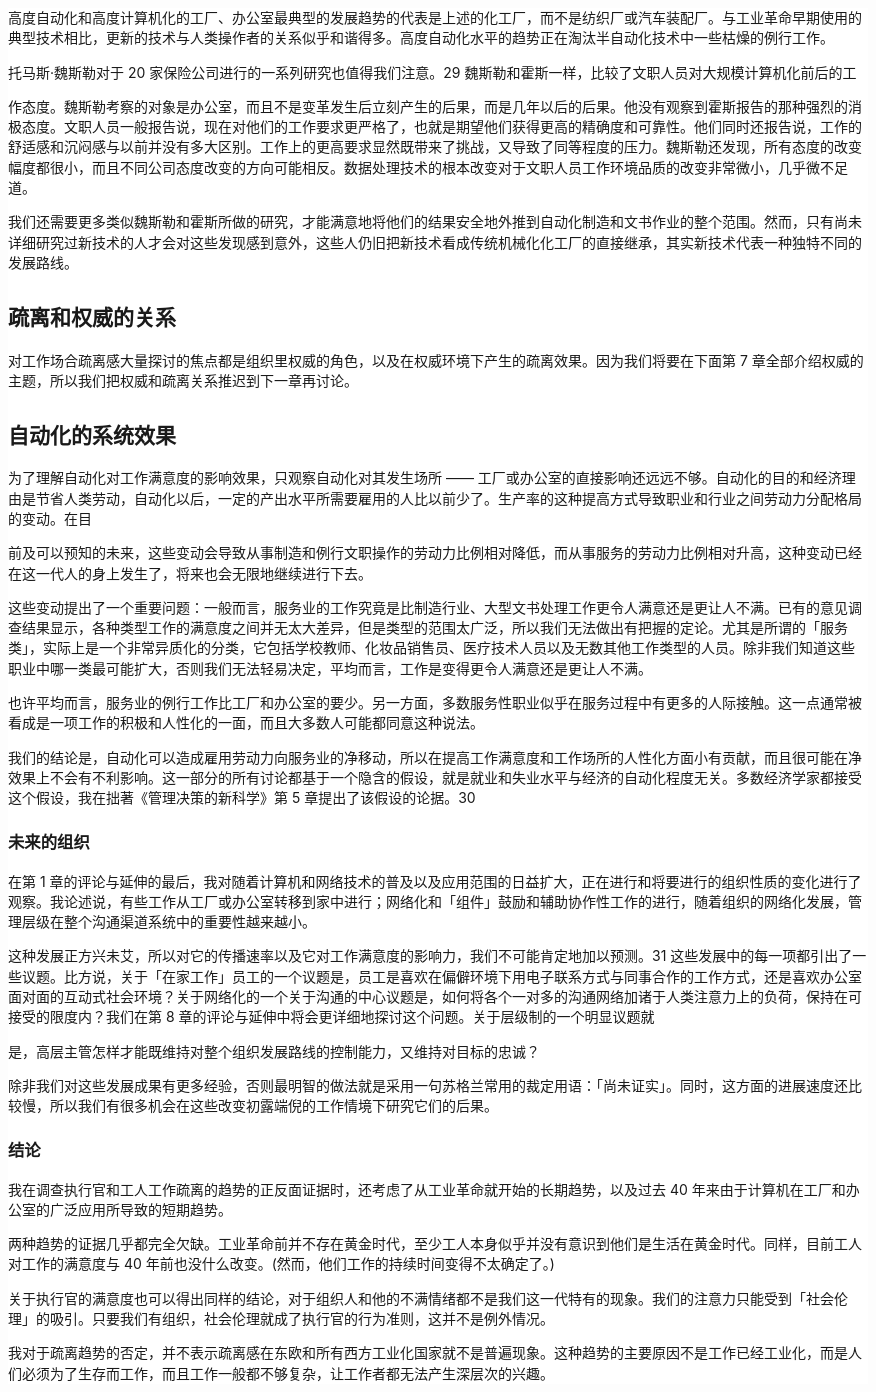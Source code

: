 高度自动化和高度计算机化的工厂、办公室最典型的发展趋势的代表是上述的化工厂，而不是纺织厂或汽车装配厂。与工业革命早期使用的典型技术相比，更新的技术与人类操作者的关系似乎和谐得多。高度自动化水平的趋势正在淘汰半自动化技术中一些枯燥的例行工作。

托马斯·魏斯勒对于 20 家保险公司进行的一系列研究也值得我们注意。29 魏斯勒和霍斯一样，比较了文职人员对大规模计算机化前后的工

作态度。魏斯勒考察的对象是办公室，而且不是变革发生后立刻产生的后果，而是几年以后的后果。他没有观察到霍斯报告的那种强烈的消极态度。文职人员一般报告说，现在对他们的工作要求更严格了，也就是期望他们获得更高的精确度和可靠性。他们同时还报告说，工作的舒适感和沉闷感与以前并没有多大区别。工作上的更高要求显然既带来了挑战，又导致了同等程度的压力。魏斯勒还发现，所有态度的改变幅度都很小，而且不同公司态度改变的方向可能相反。数据处理技术的根本改变对于文职人员工作环境品质的改变非常微小，几乎微不足道。

我们还需要更多类似魏斯勒和霍斯所做的研究，才能满意地将他们的结果安全地外推到自动化制造和文书作业的整个范围。然而，只有尚未详细研究过新技术的人才会对这些发现感到意外，这些人仍旧把新技术看成传统机械化化工厂的直接继承，其实新技术代表一种独特不同的发展路线。

## 疏离和权威的关系

对工作场合疏离感大量探讨的焦点都是组织里权威的角色，以及在权威环境下产生的疏离效果。因为我们将要在下面第 7 章全部介绍权威的主题，所以我们把权威和疏离关系推迟到下一章再讨论。

## 自动化的系统效果

为了理解自动化对工作满意度的影响效果，只观察自动化对其发生场所 —— 工厂或办公室的直接影响还远远不够。自动化的目的和经济理由是节省人类劳动，自动化以后，一定的产出水平所需要雇用的人比以前少了。生产率的这种提高方式导致职业和行业之间劳动力分配格局的变动。在目

前及可以预知的未来，这些变动会导致从事制造和例行文职操作的劳动力比例相对降低，而从事服务的劳动力比例相对升高，这种变动已经在这一代人的身上发生了，将来也会无限地继续进行下去。

这些变动提出了一个重要问题：一般而言，服务业的工作究竟是比制造行业、大型文书处理工作更令人满意还是更让人不满。已有的意见调查结果显示，各种类型工作的满意度之间并无太大差异，但是类型的范围太广泛，所以我们无法做出有把握的定论。尤其是所谓的「服务类」，实际上是一个非常异质化的分类，它包括学校教师、化妆品销售员、医疗技术人员以及无数其他工作类型的人员。除非我们知道这些职业中哪一类最可能扩大，否则我们无法轻易决定，平均而言，工作是变得更令人满意还是更让人不满。

也许平均而言，服务业的例行工作比工厂和办公室的要少。另一方面，多数服务性职业似乎在服务过程中有更多的人际接触。这一点通常被看成是一项工作的积极和人性化的一面，而且大多数人可能都同意这种说法。

我们的结论是，自动化可以造成雇用劳动力向服务业的净移动，所以在提高工作满意度和工作场所的人性化方面小有贡献，而且很可能在净效果上不会有不利影响。这一部分的所有讨论都基于一个隐含的假设，就是就业和失业水平与经济的自动化程度无关。多数经济学家都接受这个假设，我在拙著《管理决策的新科学》第 5 章提出了该假设的论据。30

### 未来的组织

在第 1 章的评论与延伸的最后，我对随着计算机和网络技术的普及以及应用范围的日益扩大，正在进行和将要进行的组织性质的变化进行了观察。我论述说，有些工作从工厂或办公室转移到家中进行；网络化和「组件」鼓励和辅助协作性工作的进行，随着组织的网络化发展，管理层级在整个沟通渠道系统中的重要性越来越小。

这种发展正方兴未艾，所以对它的传播速率以及它对工作满意度的影响力，我们不可能肯定地加以预测。31 这些发展中的每一项都引出了一些议题。比方说，关于「在家工作」员工的一个议题是，员工是喜欢在偏僻环境下用电子联系方式与同事合作的工作方式，还是喜欢办公室面对面的互动式社会环境？关于网络化的一个关于沟通的中心议题是，如何将各个一对多的沟通网络加诸于人类注意力上的负荷，保持在可接受的限度内？我们在第 8 章的评论与延伸中将会更详细地探讨这个问题。关于层级制的一个明显议题就

是，高层主管怎样才能既维持对整个组织发展路线的控制能力，又维持对目标的忠诚？

除非我们对这些发展成果有更多经验，否则最明智的做法就是采用一句苏格兰常用的裁定用语：「尚未证实」。同时，这方面的进展速度还比较慢，所以我们有很多机会在这些改变初露端倪的工作情境下研究它们的后果。

### 结论

我在调查执行官和工人工作疏离的趋势的正反面证据时，还考虑了从工业革命就开始的长期趋势，以及过去 40 年来由于计算机在工厂和办公室的广泛应用所导致的短期趋势。

两种趋势的证据几乎都完全欠缺。工业革命前并不存在黄金时代，至少工人本身似乎并没有意识到他们是生活在黄金时代。同样，目前工人对工作的满意度与 40 年前也没什么改变。(然而，他们工作的持续时间变得不太确定了。)

关于执行官的满意度也可以得出同样的结论，对于组织人和他的不满情绪都不是我们这一代特有的现象。我们的注意力只能受到「社会伦理」的吸引。只要我们有组织，社会伦理就成了执行官的行为准则，这并不是例外情况。

我对于疏离趋势的否定，并不表示疏离感在东欧和所有西方工业化国家就不是普遍现象。这种趋势的主要原因不是工作已经工业化，而是人们必须为了生存而工作，而且工作一般都不够复杂，让工作者都无法产生深层次的兴趣。
